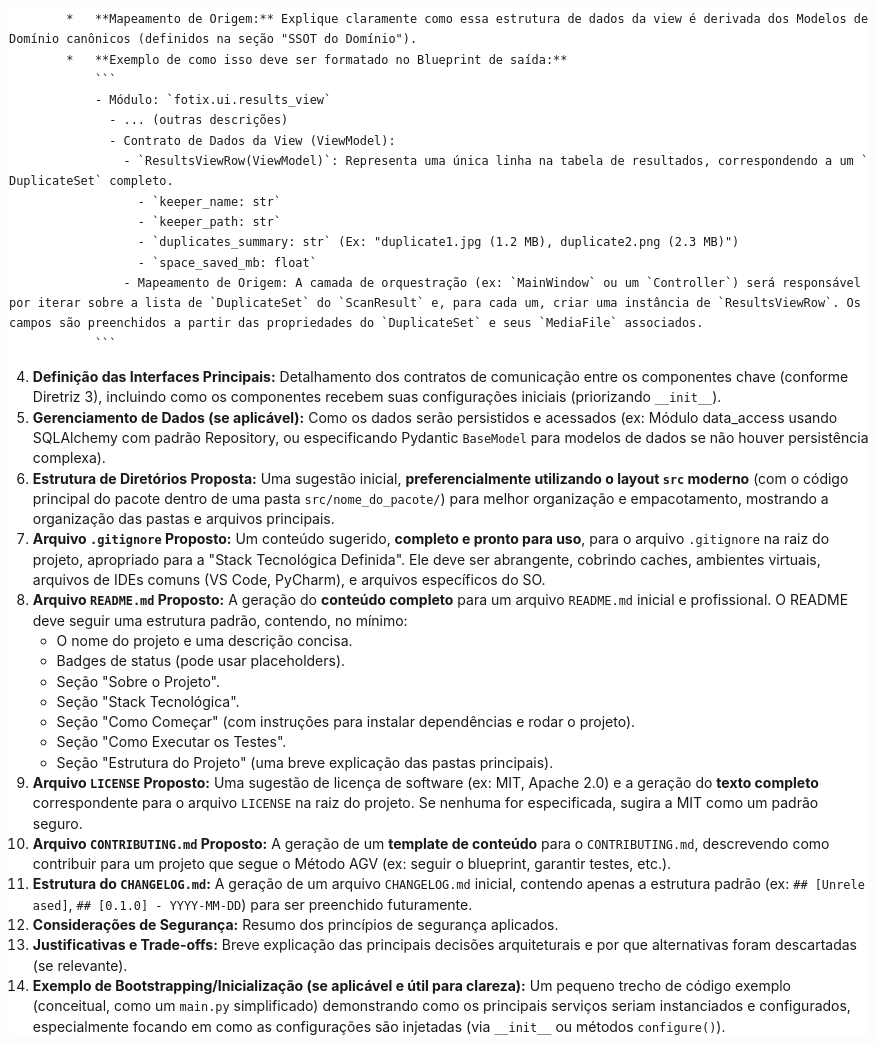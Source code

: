             *   **Mapeamento de Origem:** Explique claramente como essa estrutura de dados da view é derivada dos Modelos de Domínio canônicos (definidos na seção "SSOT do Domínio").
            *   **Exemplo de como isso deve ser formatado no Blueprint de saída:**
                ```
                - Módulo: `fotix.ui.results_view`
                  - ... (outras descrições)
                  - Contrato de Dados da View (ViewModel):
                    - `ResultsViewRow(ViewModel)`: Representa uma única linha na tabela de resultados, correspondendo a um `DuplicateSet` completo.
                      - `keeper_name: str`
                      - `keeper_path: str`
                      - `duplicates_summary: str` (Ex: "duplicate1.jpg (1.2 MB), duplicate2.png (2.3 MB)")
                      - `space_saved_mb: float`
                    - Mapeamento de Origem: A camada de orquestração (ex: `MainWindow` ou um `Controller`) será responsável por iterar sobre a lista de `DuplicateSet` do `ScanResult` e, para cada um, criar uma instância de `ResultsViewRow`. Os campos são preenchidos a partir das propriedades do `DuplicateSet` e seus `MediaFile` associados.
                ```
4.  **Definição das Interfaces Principais:** Detalhamento dos contratos de comunicação entre os componentes chave (conforme Diretriz 3), incluindo como os componentes recebem suas configurações iniciais (priorizando `__init__`).
5.  **Gerenciamento de Dados (se aplicável):** Como os dados serão persistidos e acessados (ex: Módulo data_access usando SQLAlchemy com padrão Repository, ou especificando Pydantic `BaseModel` para modelos de dados se não houver persistência complexa).
6.  **Estrutura de Diretórios Proposta:** Uma sugestão inicial, **preferencialmente utilizando o layout `src` moderno** (com o código principal do pacote dentro de uma pasta `src/nome_do_pacote/`) para melhor organização e empacotamento, mostrando a organização das pastas e arquivos principais.
7.  **Arquivo `.gitignore` Proposto:** Um conteúdo sugerido, **completo e pronto para uso**, para o arquivo `.gitignore` na raiz do projeto, apropriado para a "Stack Tecnológica Definida". Ele deve ser abrangente, cobrindo caches, ambientes virtuais, arquivos de IDEs comuns (VS Code, PyCharm), e arquivos específicos do SO.
8.  **Arquivo `README.md` Proposto:** A geração do **conteúdo completo** para um arquivo `README.md` inicial e profissional. O README deve seguir uma estrutura padrão, contendo, no mínimo:
    *   O nome do projeto e uma descrição concisa.
    *   Badges de status (pode usar placeholders).
    *   Seção "Sobre o Projeto".
    *   Seção "Stack Tecnológica".
    *   Seção "Como Começar" (com instruções para instalar dependências e rodar o projeto).
    *   Seção "Como Executar os Testes".
    *   Seção "Estrutura do Projeto" (uma breve explicação das pastas principais).
9.  **Arquivo `LICENSE` Proposto:** Uma sugestão de licença de software (ex: MIT, Apache 2.0) e a geração do **texto completo** correspondente para o arquivo `LICENSE` na raiz do projeto. Se nenhuma for especificada, sugira a MIT como um padrão seguro.
10. **Arquivo `CONTRIBUTING.md` Proposto:** A geração de um **template de conteúdo** para o `CONTRIBUTING.md`, descrevendo como contribuir para um projeto que segue o Método AGV (ex: seguir o blueprint, garantir testes, etc.).
11. **Estrutura do `CHANGELOG.md`:** A geração de um arquivo `CHANGELOG.md` inicial, contendo apenas a estrutura padrão (ex: `## [Unreleased]`, `## [0.1.0] - YYYY-MM-DD`) para ser preenchido futuramente.
12.  **Considerações de Segurança:** Resumo dos princípios de segurança aplicados.
13.  **Justificativas e Trade-offs:** Breve explicação das principais decisões arquiteturais e por que alternativas foram descartadas (se relevante).
14. **Exemplo de Bootstrapping/Inicialização (se aplicável e útil para clareza):** Um pequeno trecho de código exemplo (conceitual, como um `main.py` simplificado) demonstrando como os principais serviços seriam instanciados e configurados, especialmente focando em como as configurações são injetadas (via `__init__` ou métodos `configure()`).
